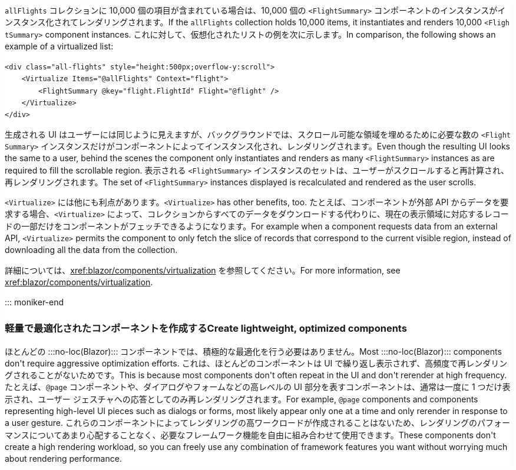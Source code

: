 <span data-ttu-id="8bd8b-156">`allFlights` コレクションに 10,000 個の項目が含まれている場合は、10,000 個の `<FlightSummary>` コンポーネントのインスタンスがインスタンス化されてレンダリングされます。</span><span class="sxs-lookup"><span data-stu-id="8bd8b-156">If the `allFlights` collection holds 10,000 items, it instantiates and renders 10,000 `<FlightSummary>` component instances.</span></span> <span data-ttu-id="8bd8b-157">これに対して、仮想化されたリストの例を次に示します。</span><span class="sxs-lookup"><span data-stu-id="8bd8b-157">In comparison, the following shows an example of a virtualized list:</span></span>

```razor
<div class="all-flights" style="height:500px;overflow-y:scroll">
    <Virtualize Items="@allFlights" Context="flight">
        <FlightSummary @key="flight.FlightId" Flight="@flight" />
    </Virtualize>
</div>
```

<span data-ttu-id="8bd8b-158">生成される UI はユーザーには同じように見えますが、バックグラウンドでは、スクロール可能な領域を埋めるために必要な数の `<FlightSummary>` インスタンスだけがコンポーネントによってインスタンス化され、レンダリングされます。</span><span class="sxs-lookup"><span data-stu-id="8bd8b-158">Even though the resulting UI looks the same to a user, behind the scenes the component only instantiates and renders as many `<FlightSummary>` instances as are required to fill the scrollable region.</span></span> <span data-ttu-id="8bd8b-159">表示される `<FlightSummary>` インスタンスのセットは、ユーザーがスクロールすると再計算され、再レンダリングされます。</span><span class="sxs-lookup"><span data-stu-id="8bd8b-159">The set of `<FlightSummary>` instances displayed is recalculated and rendered as the user scrolls.</span></span>

<span data-ttu-id="8bd8b-160">`<Virtualize>` には他にも利点があります。</span><span class="sxs-lookup"><span data-stu-id="8bd8b-160">`<Virtualize>` has other benefits, too.</span></span> <span data-ttu-id="8bd8b-161">たとえば、コンポーネントが外部 API からデータを要求する場合、`<Virtualize>` によって、コレクションからすべてのデータをダウンロードする代わりに、現在の表示領域に対応するレコードの一部だけをコンポーネントがフェッチできるようになります。</span><span class="sxs-lookup"><span data-stu-id="8bd8b-161">For example when a component requests data from an external API, `<Virtualize>` permits the component to only fetch the slice of records that correspond to the current visible region, instead of downloading all the data from the collection.</span></span>

<span data-ttu-id="8bd8b-162">詳細については、<xref:blazor/components/virtualization> を参照してください。</span><span class="sxs-lookup"><span data-stu-id="8bd8b-162">For more information, see <xref:blazor/components/virtualization>.</span></span>

::: moniker-end

### <a name="create-lightweight-optimized-components"></a><span data-ttu-id="8bd8b-163">軽量で最適化されたコンポーネントを作成する</span><span class="sxs-lookup"><span data-stu-id="8bd8b-163">Create lightweight, optimized components</span></span>

<span data-ttu-id="8bd8b-164">ほとんどの :::no-loc(Blazor)::: コンポーネントでは、積極的な最適化を行う必要はありません。</span><span class="sxs-lookup"><span data-stu-id="8bd8b-164">Most :::no-loc(Blazor)::: components don't require aggressive optimization efforts.</span></span> <span data-ttu-id="8bd8b-165">これは、ほとんどのコンポーネントは UI で繰り返し表示されず、高頻度で再レンダリングされることがないためです。</span><span class="sxs-lookup"><span data-stu-id="8bd8b-165">This is because most components don't often repeat in the UI and don't rerender at high frequency.</span></span> <span data-ttu-id="8bd8b-166">たとえば、`@page` コンポーネントや、ダイアログやフォームなどの高レベルの UI 部分を表すコンポーネントは、通常は一度に 1 つだけ表示され、ユーザー ジェスチャへの応答としてのみ再レンダリングされます。</span><span class="sxs-lookup"><span data-stu-id="8bd8b-166">For example, `@page` components and components representing high-level UI pieces such as dialogs or forms, most likely appear only one at a time and only rerender in response to a user gesture.</span></span> <span data-ttu-id="8bd8b-167">これらのコンポーネントによってレンダリングの高ワークロードが作成されることはないため、レンダリングのパフォーマンスについてあまり心配することなく、必要なフレームワーク機能を自由に組み合わせて使用できます。</span><span class="sxs-lookup"><span data-stu-id="8bd8b-167">These components don't create a high rendering workload, so you can freely use any combination of framework features you want without worrying much about rendering performance.</span></span>
